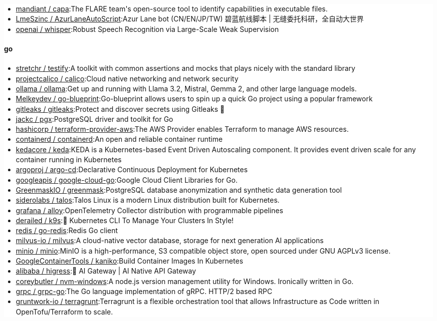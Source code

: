 * [mandiant / capa](https://github.com/mandiant/capa):The FLARE team's open-source tool to identify capabilities in executable files.
* [LmeSzinc / AzurLaneAutoScript](https://github.com/LmeSzinc/AzurLaneAutoScript):Azur Lane bot (CN/EN/JP/TW) 碧蓝航线脚本 | 无缝委托科研，全自动大世界
* [openai / whisper](https://github.com/openai/whisper):Robust Speech Recognition via Large-Scale Weak Supervision

#### go
* [stretchr / testify](https://github.com/stretchr/testify):A toolkit with common assertions and mocks that plays nicely with the standard library
* [projectcalico / calico](https://github.com/projectcalico/calico):Cloud native networking and network security
* [ollama / ollama](https://github.com/ollama/ollama):Get up and running with Llama 3.2, Mistral, Gemma 2, and other large language models.
* [Melkeydev / go-blueprint](https://github.com/Melkeydev/go-blueprint):Go-blueprint allows users to spin up a quick Go project using a popular framework
* [gitleaks / gitleaks](https://github.com/gitleaks/gitleaks):Protect and discover secrets using Gitleaks 🔑
* [jackc / pgx](https://github.com/jackc/pgx):PostgreSQL driver and toolkit for Go
* [hashicorp / terraform-provider-aws](https://github.com/hashicorp/terraform-provider-aws):The AWS Provider enables Terraform to manage AWS resources.
* [containerd / containerd](https://github.com/containerd/containerd):An open and reliable container runtime
* [kedacore / keda](https://github.com/kedacore/keda):KEDA is a Kubernetes-based Event Driven Autoscaling component. It provides event driven scale for any container running in Kubernetes
* [argoproj / argo-cd](https://github.com/argoproj/argo-cd):Declarative Continuous Deployment for Kubernetes
* [googleapis / google-cloud-go](https://github.com/googleapis/google-cloud-go):Google Cloud Client Libraries for Go.
* [GreenmaskIO / greenmask](https://github.com/GreenmaskIO/greenmask):PostgreSQL database anonymization and synthetic data generation tool
* [siderolabs / talos](https://github.com/siderolabs/talos):Talos Linux is a modern Linux distribution built for Kubernetes.
* [grafana / alloy](https://github.com/grafana/alloy):OpenTelemetry Collector distribution with programmable pipelines
* [derailed / k9s](https://github.com/derailed/k9s):🐶 Kubernetes CLI To Manage Your Clusters In Style!
* [redis / go-redis](https://github.com/redis/go-redis):Redis Go client
* [milvus-io / milvus](https://github.com/milvus-io/milvus):A cloud-native vector database, storage for next generation AI applications
* [minio / minio](https://github.com/minio/minio):MinIO is a high-performance, S3 compatible object store, open sourced under GNU AGPLv3 license.
* [GoogleContainerTools / kaniko](https://github.com/GoogleContainerTools/kaniko):Build Container Images In Kubernetes
* [alibaba / higress](https://github.com/alibaba/higress):🤖 AI Gateway | AI Native API Gateway
* [coreybutler / nvm-windows](https://github.com/coreybutler/nvm-windows):A node.js version management utility for Windows. Ironically written in Go.
* [grpc / grpc-go](https://github.com/grpc/grpc-go):The Go language implementation of gRPC. HTTP/2 based RPC
* [gruntwork-io / terragrunt](https://github.com/gruntwork-io/terragrunt):Terragrunt is a flexible orchestration tool that allows Infrastructure as Code written in OpenTofu/Terraform to scale.
